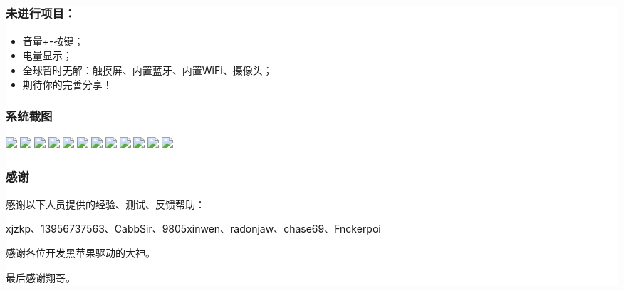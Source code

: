 <h3>未进行项目：</h3>
<ul>
<li>音量+-按键；</li>
<li>电量显示；</li>
<li>全球暂时无解：触摸屏、内置蓝牙、内置WiFi、摄像头；</li>
<li>期待你的完善分享！</li>
</ul>

<h3>系统截图</h3>
<img src="https://github.com/molie34/Surface-Pro-6-macOS/blob/master/images/1.jpg" />
<img src="https://github.com/molie34/Surface-Pro-6-macOS/blob/master/images/2.jpg" />
<img src="https://github.com/molie34/Surface-Pro-6-macOS/blob/master/images/3.jpg" />
<img src="https://github.com/molie34/Surface-Pro-6-macOS/blob/master/images/4.jpg" />
<img src="https://github.com/molie34/Surface-Pro-6-macOS/blob/master/images/5.jpg" />
<img src="https://github.com/molie34/Surface-Pro-6-macOS/blob/master/images/6.jpg" />
<img src="https://github.com/molie34/Surface-Pro-6-macOS/blob/master/images/7.jpg" />
<img src="https://github.com/molie34/Surface-Pro-6-macOS/blob/master/images/8.jpg" />
<img src="https://github.com/molie34/Surface-Pro-6-macOS/blob/master/images/9.jpg" />
<img src="https://github.com/molie34/Surface-Pro-6-macOS/blob/master/images/10.jpg" />
<img src="https://github.com/molie34/Surface-Pro-6-macOS/blob/master/images/11.jpg" />
<img src="https://github.com/molie34/Surface-Pro-6-macOS/blob/master/images/12.jpg" />

<h3>感谢</h3>
<p>感谢以下人员提供的经验、测试、反馈帮助：</p>
<p>xjzkp、13956737563、CabbSir、9805xinwen、radonjaw、chase69、Fnckerpoi </p>
<p>感谢各位开发黑苹果驱动的大神。</p>
<p>最后感谢翔哥。</p>
